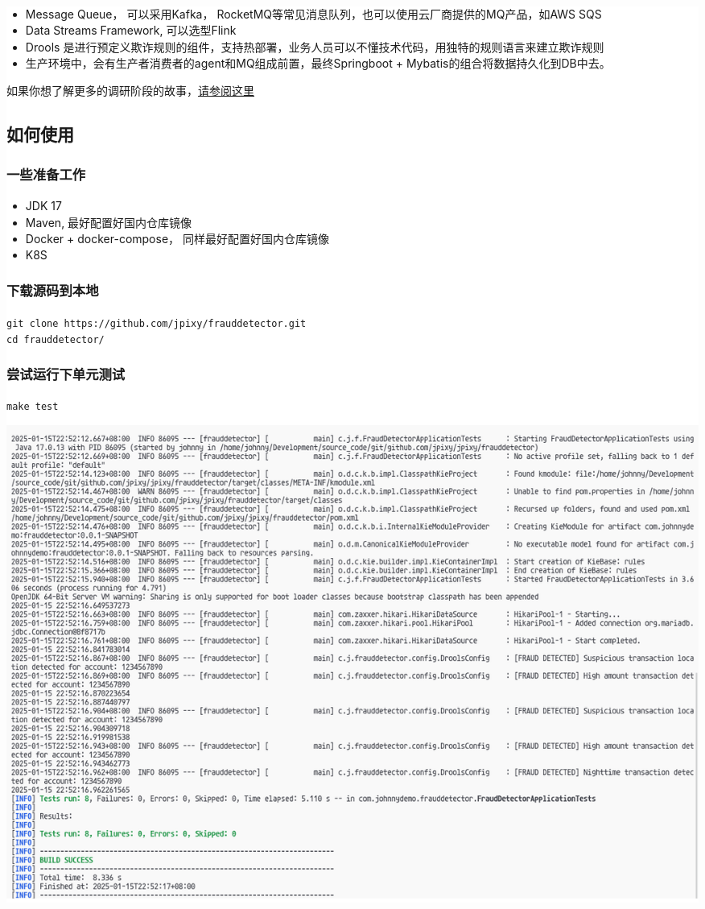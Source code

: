 - Message Queue， 可以采用Kafka， RocketMQ等常见消息队列，也可以使用云厂商提供的MQ产品，如AWS SQS
- Data Streams Framework, 可以选型Flink
- Drools 是进行预定义欺诈规则的组件，支持热部署，业务人员可以不懂技术代码，用独特的规则语言来建立欺诈规则
- 生产环境中，会有生产者消费者的agent和MQ组成前置，最终Springboot + Mybatis的组合将数据持久化到DB中去。

如果你想了解更多的调研阶段的故事，[请参阅这里](#调研阶段的故事)

## 如何使用

### 一些准备工作

- JDK 17
- Maven, 最好配置好国内仓库镜像
- Docker + docker-compose， 同样最好配置好国内仓库镜像
- K8S

### 下载源码到本地

```declarative
git clone https://github.com/jpixy/frauddetector.git
cd frauddetector/
```

### 尝试运行下单元测试

```declarative
make test
```

![单元测试结果](doc/images/make_test.png "UT")
